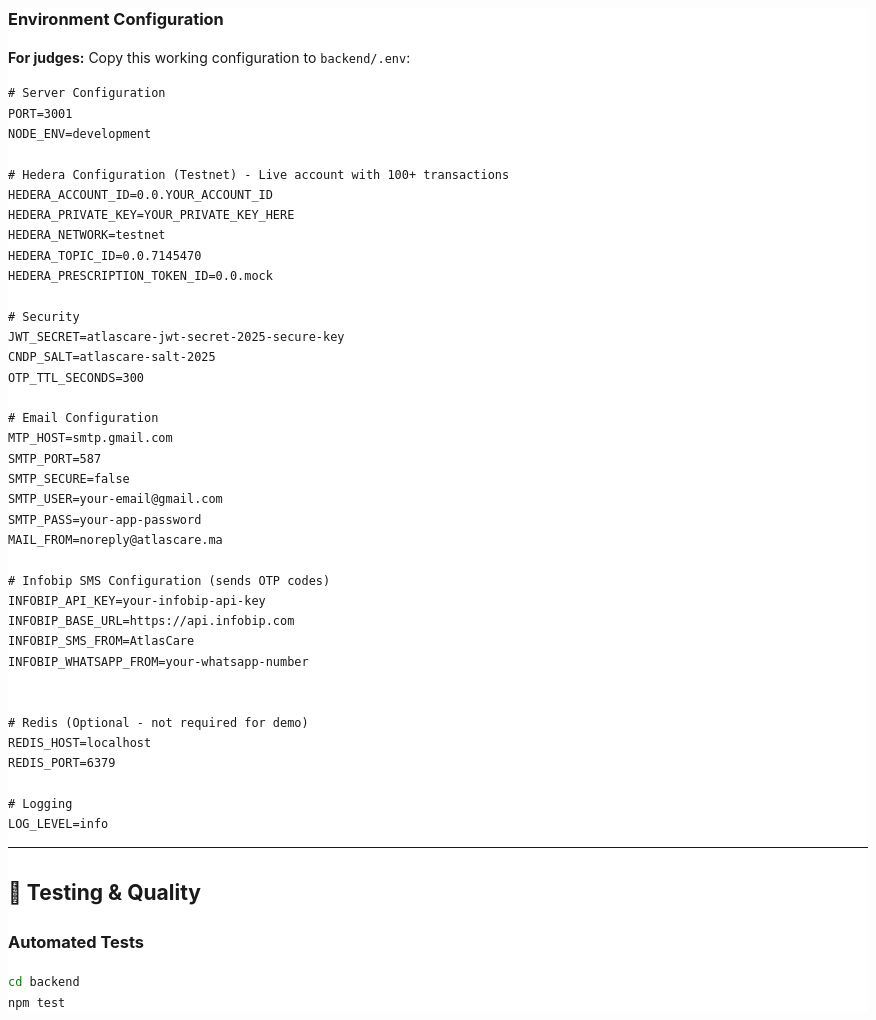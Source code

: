 ### Environment Configuration

**For judges:** Copy this working configuration to `backend/.env`:

   ```env
# Server Configuration
   PORT=3001
   NODE_ENV=development
   
# Hedera Configuration (Testnet) - Live account with 100+ transactions
HEDERA_ACCOUNT_ID=0.0.YOUR_ACCOUNT_ID
HEDERA_PRIVATE_KEY=YOUR_PRIVATE_KEY_HERE
HEDERA_NETWORK=testnet
HEDERA_TOPIC_ID=0.0.7145470
HEDERA_PRESCRIPTION_TOKEN_ID=0.0.mock
   
   # Security
JWT_SECRET=atlascare-jwt-secret-2025-secure-key
   CNDP_SALT=atlascare-salt-2025
   OTP_TTL_SECONDS=300
   
# Email Configuration 
MTP_HOST=smtp.gmail.com
SMTP_PORT=587
SMTP_SECURE=false
SMTP_USER=your-email@gmail.com
SMTP_PASS=your-app-password
MAIL_FROM=noreply@atlascare.ma

# Infobip SMS Configuration (sends OTP codes)
INFOBIP_API_KEY=your-infobip-api-key
   INFOBIP_BASE_URL=https://api.infobip.com
   INFOBIP_SMS_FROM=AtlasCare
INFOBIP_WHATSAPP_FROM=your-whatsapp-number

   
# Redis (Optional - not required for demo)
   REDIS_HOST=localhost
   REDIS_PORT=6379

# Logging
LOG_LEVEL=info
```

---

## 🧪 Testing & Quality

### Automated Tests

   ```bash
cd backend
npm test
```

